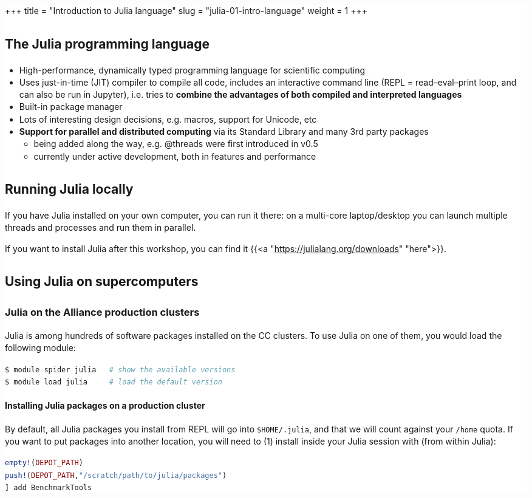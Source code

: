 +++
title = "Introduction to Julia language"
slug = "julia-01-intro-language"
weight = 1
+++

## The Julia programming language

- High-performance, dynamically typed programming language for scientific computing
- Uses just-in-time (JIT) compiler to compile all code, includes an interactive command line (REPL =
  read–eval–print loop, and can also be run in Jupyter), i.e. tries to **combine the advantages of both
  compiled and interpreted languages**
- Built-in package manager
- Lots of interesting design decisions, e.g. macros, support for Unicode, etc
- **Support for parallel and distributed computing** via its Standard Library and many 3rd party packages
  - being added along the way, e.g. @threads were first introduced in v0.5
  - currently under active development, both in features and performance

## Running Julia locally

If you have Julia installed on your own computer, you can run it there: on a multi-core laptop/desktop you can launch multiple threads and processes and run them in parallel.

If you want to install Julia after this workshop, you can find it {{<a "https://julialang.org/downloads" "here">}}.

## Using Julia on supercomputers

### Julia on the Alliance production clusters

Julia is among hundreds of software packages installed on the CC clusters. To use Julia on one of them, you would load the following module:

```bash
$ module spider julia   # show the available versions
$ module load julia     # load the default version
```

#### Installing Julia packages on a production cluster

By default, all Julia packages you install from REPL will go into `$HOME/.julia`, and that we will count
against your `/home` quota. If you want to put packages into another location, you will need to (1) install
inside your Julia session with (from within Julia):

```jl
empty!(DEPOT_PATH)
push!(DEPOT_PATH,"/scratch/path/to/julia/packages") 
] add BenchmarkTools
```
